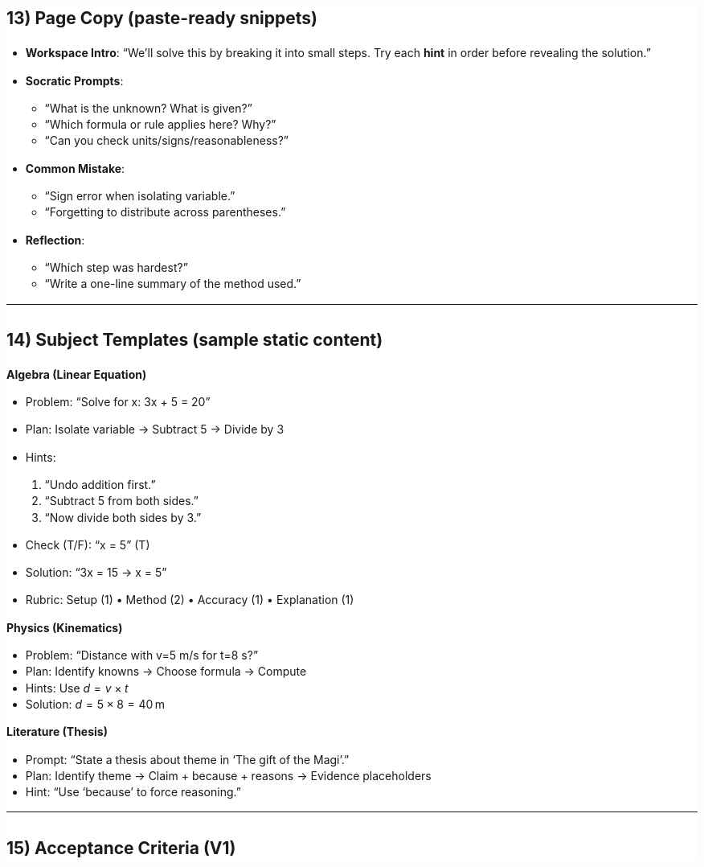 
## 13) Page Copy (paste-ready snippets)

- **Workspace Intro**: “We’ll solve this by breaking it into small steps. Try each **hint** in order before revealing the solution.”
- **Socratic Prompts**:

  - “What is the unknown? What is given?”
  - “Which formula or rule applies here? Why?”
  - “Can you check units/signs/reasonableness?”

- **Common Mistake**:

  - “Sign error when isolating variable.”
  - “Forgetting to distribute across parentheses.”

- **Reflection**:

  - “Which step was hardest?”
  - “Write a one-line summary of the method used.”

---

## 14) Subject Templates (sample static content)

**Algebra (Linear Equation)**

- Problem: “Solve for x: 3x + 5 = 20”
- Plan: Isolate variable → Subtract 5 → Divide by 3
- Hints:

  1. “Undo addition first.”
  2. “Subtract 5 from both sides.”
  3. “Now divide both sides by 3.”

- Check (T/F): “x = 5” (T)
- Solution: “3x = 15 → x = 5”
- Rubric: Setup (1) • Method (2) • Accuracy (1) • Explanation (1)

**Physics (Kinematics)**

- Problem: “Distance with v=5 m/s for t=8 s?”
- Plan: Identify knowns → Choose formula → Compute
- Hints: Use $d = v \times t$
- Solution: $d = 5 \times 8 = 40 \, \text{m}$

**Literature (Thesis)**

- Prompt: “State a thesis about theme in ‘The gift of the Magi’.”
- Plan: Identify theme → Claim + because + reasons → Evidence placeholders
- Hint: “Use ‘because’ to force reasoning.”

---

## 15) Acceptance Criteria (V1)
